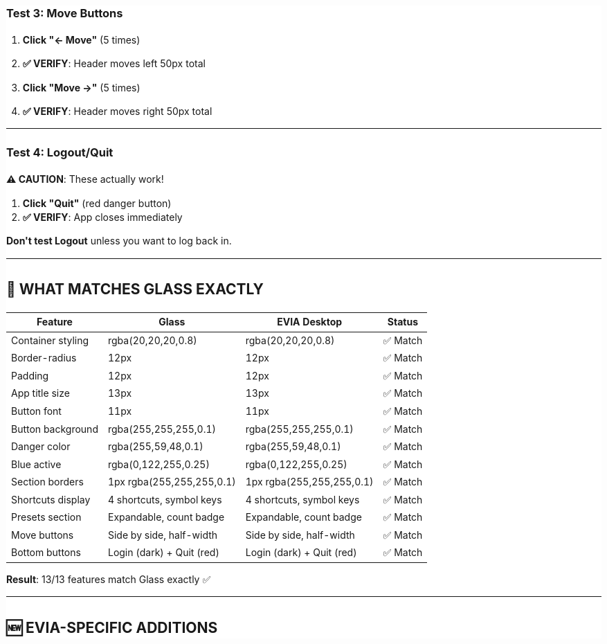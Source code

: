 
### Test 3: Move Buttons

1. **Click "← Move"** (5 times)
2. **✅ VERIFY**: Header moves left 50px total

3. **Click "Move →"** (5 times)
4. **✅ VERIFY**: Header moves right 50px total

---

### Test 4: Logout/Quit

**⚠️ CAUTION**: These actually work!

1. **Click "Quit"** (red danger button)
2. **✅ VERIFY**: App closes immediately

**Don't test Logout** unless you want to log back in.

---

## 🎯 WHAT MATCHES GLASS EXACTLY

| Feature | Glass | EVIA Desktop | Status |
|---------|-------|--------------|--------|
| Container styling | rgba(20,20,20,0.8) | rgba(20,20,20,0.8) | ✅ Match |
| Border-radius | 12px | 12px | ✅ Match |
| Padding | 12px | 12px | ✅ Match |
| App title size | 13px | 13px | ✅ Match |
| Button font | 11px | 11px | ✅ Match |
| Button background | rgba(255,255,255,0.1) | rgba(255,255,255,0.1) | ✅ Match |
| Danger color | rgba(255,59,48,0.1) | rgba(255,59,48,0.1) | ✅ Match |
| Blue active | rgba(0,122,255,0.25) | rgba(0,122,255,0.25) | ✅ Match |
| Section borders | 1px rgba(255,255,255,0.1) | 1px rgba(255,255,255,0.1) | ✅ Match |
| Shortcuts display | 4 shortcuts, symbol keys | 4 shortcuts, symbol keys | ✅ Match |
| Presets section | Expandable, count badge | Expandable, count badge | ✅ Match |
| Move buttons | Side by side, half-width | Side by side, half-width | ✅ Match |
| Bottom buttons | Login (dark) + Quit (red) | Login (dark) + Quit (red) | ✅ Match |

**Result**: 13/13 features match Glass exactly ✅

---

## 🆕 EVIA-SPECIFIC ADDITIONS
